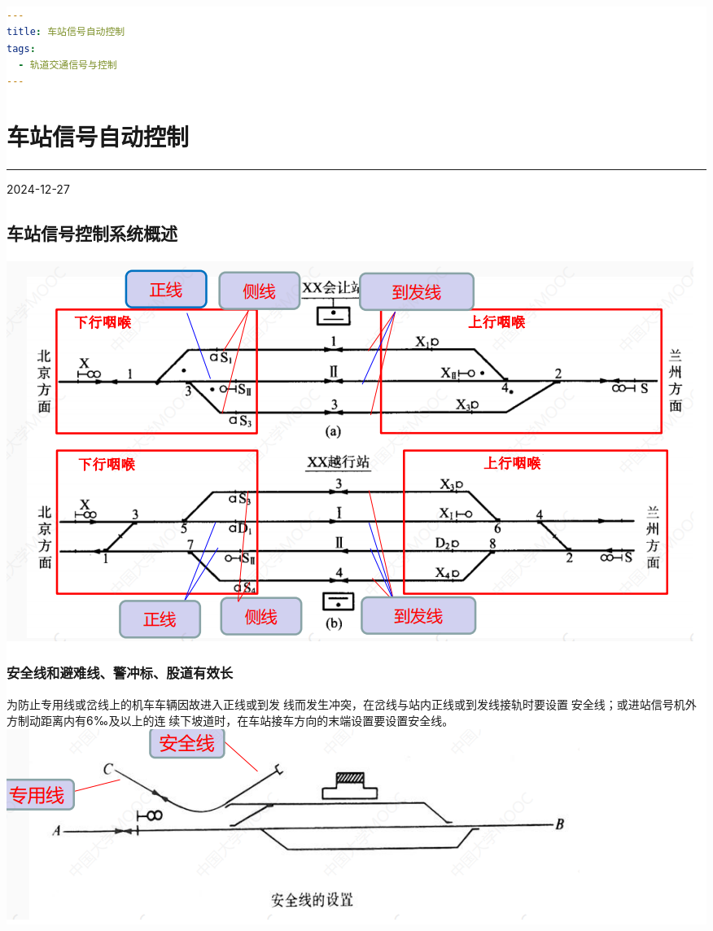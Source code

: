 ```yaml
---
title: 车站信号自动控制
tags:
  - 轨道交通信号与控制
---
```

# 车站信号自动控制

---
2024-12-27

## 车站信号控制系统概述

![image-20241223104605782](车站信号控制系统.assets/image-20241223104605782.png)

### 安全线和避难线、警冲标、股道有效长

为防止专用线或岔线上的机车车辆因故进入正线或到发 线而发生冲突，在岔线与站内正线或到发线接轨时要设置 安全线；或进站信号机外方制动距离内有6‰及以上的连 续下坡道时，在车站接车方向的末端设置要设置安全线。![image-20241223104824645](车站信号控制系统.assets/image-20241223104824645.png)
